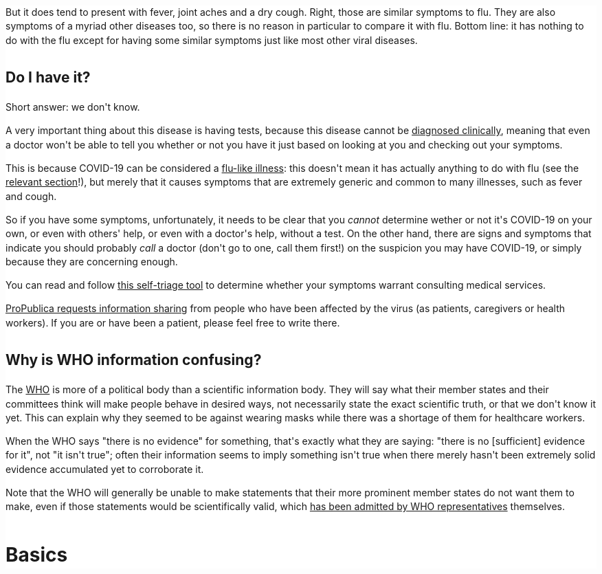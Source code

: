 But it does tend to present with fever, joint aches and a dry cough. Right, those are similar symptoms to flu. They are also symptoms of a myriad other diseases too, so there is no reason in particular to compare it with flu. Bottom line: it has nothing to do with the flu except for having some similar symptoms just like most other viral diseases.

## Do I have it?

Short answer: we don't know.

A very important thing about this disease is having tests, because this disease cannot be [diagnosed clinically](https://en.wiktionary.org/wiki/clinical_diagnosis), meaning that even a doctor won't be able to tell you whether or not you have it just based on looking at you and checking out your symptoms.

This is because COVID-19 can be considered a [flu-like illness](https://en.wikipedia.org/wiki/Influenza-like_illness): this doesn't mean it has actually anything to do with flu (see the [relevant section]()!), but merely that it causes symptoms that are extremely generic and common to many illnesses, such as fever and cough.

So if you have some symptoms, unfortunately, it needs to be clear that you *cannot* determine wether or not it's COVID-19 on your own, or even with others' help, or even with a doctor's help, without a test. On the other hand, there are signs and symptoms that indicate you should probably *call* a doctor (don't go to one, call them first!) on the suspicion you may have COVID-19, or simply because they are concerning enough.

You can read and follow [this self-triage tool](https://www.statnews.com/2020/03/20/self-triage-tool-covid-19/) to determine whether your symptoms warrant consulting medical services.

[ProPublica requests information sharing](https://www.propublica.org/getinvolved/we-want-to-talk-to-people-working-or-living-on-the-front-lines-of-coronavirus-help-us-report) from people who have been affected by the virus (as patients, caregivers or health workers). If you are or have been a patient, please feel free to write there.

## Why is WHO information confusing?

The [WHO](https://en.wikipedia.org/wiki/World_Health_Organization) is more of a political body than a scientific information body. They will say what their member states and their committees think will make people behave in desired ways, not necessarily state the exact scientific truth, or that we don't know it yet. This can explain why they seemed to be against wearing masks while there was a shortage of them for healthcare workers.

When the WHO says "there is no evidence" for something, that's exactly what they are saying: "there is no \[sufficient\] evidence for it", not "it isn't true"; often their information seems to imply something isn't true when there merely hasn't been extremely solid evidence accumulated yet to corroborate it.

Note that the WHO will generally be unable to make statements that their more prominent member states do not want them to make, even if those statements would be scientifically valid, which [has been admitted by WHO representatives](https://github.com/ljl-covid/links/blob/0bc2e2e50ef46b1852ca5e4197d4a94b4019dbfe/speeches/Italian-Civil-Protection/2020-04-15.txt#L89) themselves.

# Basics
